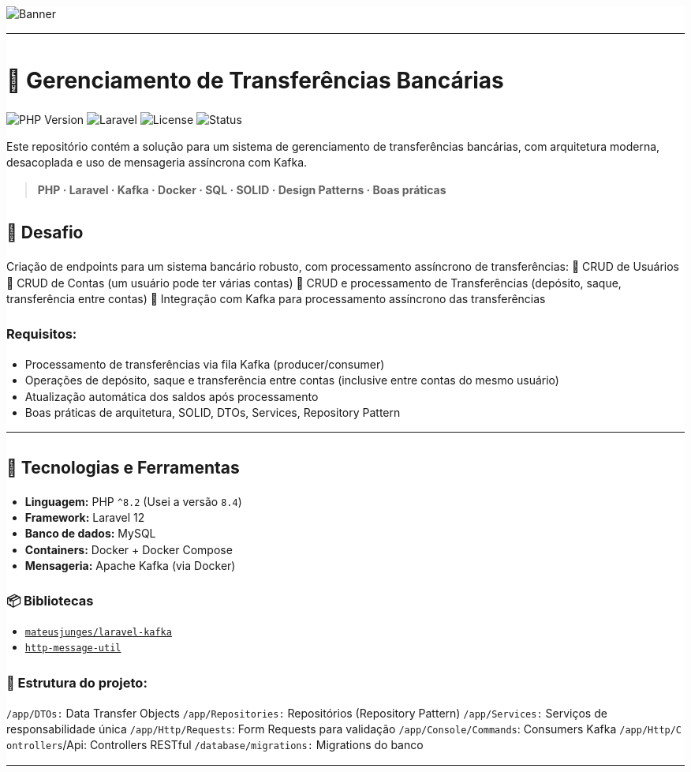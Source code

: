 <img src="https://github.com/Pierre-Mendes/First-Challenge-Bootcamp-Java-DIO/assets/63386178/da4a13ca-375c-4546-99e5-034786980e47" alt="Banner" style="width:100%;" />

---

# 💸 Gerenciamento de Transferências Bancárias
![PHP Version](https://img.shields.io/badge/PHP-8.4-blue)
![Laravel](https://img.shields.io/badge/Laravel-12-red)
![License](https://img.shields.io/badge/license-MIT-green)
![Status](https://img.shields.io/badge/status-finalizado-brightgreen)

Este repositório contém a solução para um sistema de gerenciamento de transferências bancárias, com arquitetura moderna, desacoplada e uso de mensageria assíncrona com Kafka.

> **PHP · Laravel · Kafka · Docker · SQL · SOLID · Design Patterns · Boas práticas**

## 🎯 Desafio
Criação de endpoints para um sistema bancário robusto, com processamento assíncrono de transferências:
🔹 CRUD de Usuários
🔹 CRUD de Contas (um usuário pode ter várias contas)
🔹 CRUD e processamento de Transferências (depósito, saque, transferência entre contas)
🔹 Integração com Kafka para processamento assíncrono das transferências

### Requisitos:
- Processamento de transferências via fila Kafka (producer/consumer)
- Operações de depósito, saque e transferência entre contas (inclusive entre contas do mesmo usuário)
- Atualização automática dos saldos após processamento
- Boas práticas de arquitetura, SOLID, DTOs, Services, Repository Pattern

---

## 🚀 Tecnologias e Ferramentas
- **Linguagem:** PHP `^8.2` (Usei a versão `8.4`)
- **Framework:** Laravel 12
- **Banco de dados:** MySQL
- **Containers:** Docker + Docker Compose
- **Mensageria:** Apache Kafka (via Docker)

### 📦 Bibliotecas
- [`mateusjunges/laravel-kafka`](https://github.com/mateusjunges/laravel-kafka)
- [`http-message-util`](https://github.com/php-fig/http-message-util)

### 📁 Estrutura do projeto:
`/app/DTOs:` Data Transfer Objects
`/app/Repositories:` Repositórios (Repository Pattern)
`/app/Services:` Serviços de responsabilidade única
`/app/Http/Requests`: Form Requests para validação
`/app/Console/Commands`: Consumers Kafka
`/app/Http/Controllers`/Api: Controllers RESTful
`/database/migrations:` Migrations do banco

---